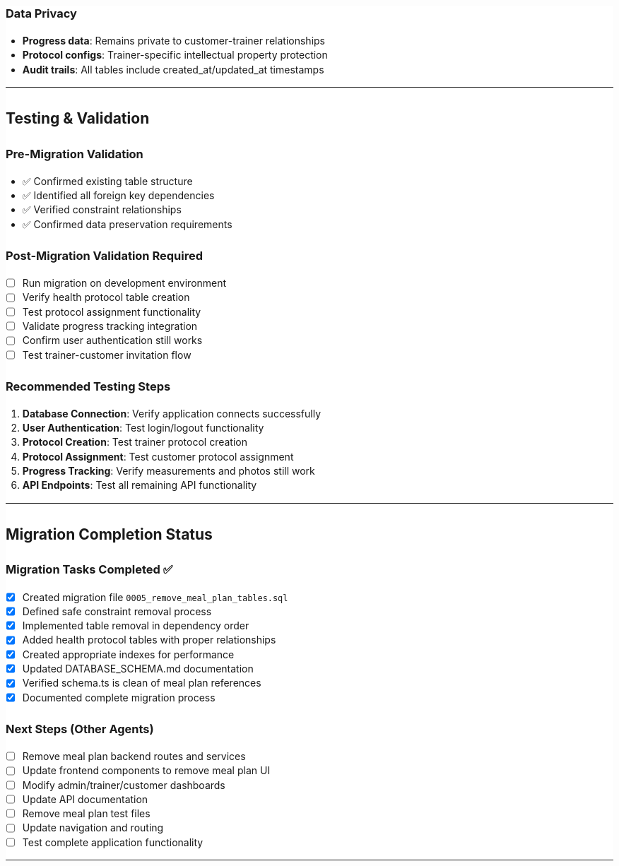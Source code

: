 ### Data Privacy
- **Progress data**: Remains private to customer-trainer relationships
- **Protocol configs**: Trainer-specific intellectual property protection
- **Audit trails**: All tables include created_at/updated_at timestamps

---

## Testing & Validation

### Pre-Migration Validation
- ✅ Confirmed existing table structure
- ✅ Identified all foreign key dependencies
- ✅ Verified constraint relationships
- ✅ Confirmed data preservation requirements

### Post-Migration Validation Required
- [ ] Run migration on development environment
- [ ] Verify health protocol table creation
- [ ] Test protocol assignment functionality
- [ ] Validate progress tracking integration
- [ ] Confirm user authentication still works
- [ ] Test trainer-customer invitation flow

### Recommended Testing Steps
1. **Database Connection**: Verify application connects successfully
2. **User Authentication**: Test login/logout functionality
3. **Protocol Creation**: Test trainer protocol creation
4. **Protocol Assignment**: Test customer protocol assignment
5. **Progress Tracking**: Verify measurements and photos still work
6. **API Endpoints**: Test all remaining API functionality

---

## Migration Completion Status

### Migration Tasks Completed ✅
- [x] Created migration file `0005_remove_meal_plan_tables.sql`
- [x] Defined safe constraint removal process
- [x] Implemented table removal in dependency order
- [x] Added health protocol tables with proper relationships
- [x] Created appropriate indexes for performance
- [x] Updated DATABASE_SCHEMA.md documentation
- [x] Verified schema.ts is clean of meal plan references
- [x] Documented complete migration process

### Next Steps (Other Agents)
- [ ] Remove meal plan backend routes and services
- [ ] Update frontend components to remove meal plan UI
- [ ] Modify admin/trainer/customer dashboards
- [ ] Update API documentation
- [ ] Remove meal plan test files
- [ ] Update navigation and routing
- [ ] Test complete application functionality

---